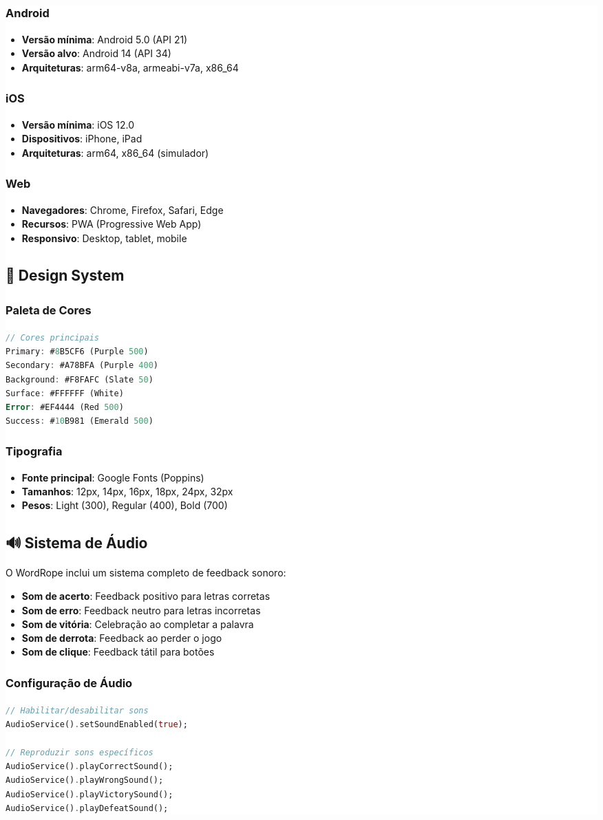 ### Android
- **Versão mínima**: Android 5.0 (API 21)
- **Versão alvo**: Android 14 (API 34)
- **Arquiteturas**: arm64-v8a, armeabi-v7a, x86_64

### iOS
- **Versão mínima**: iOS 12.0
- **Dispositivos**: iPhone, iPad
- **Arquiteturas**: arm64, x86_64 (simulador)

### Web
- **Navegadores**: Chrome, Firefox, Safari, Edge
- **Recursos**: PWA (Progressive Web App)
- **Responsivo**: Desktop, tablet, mobile

## 🎨 Design System

### Paleta de Cores
```dart
// Cores principais
Primary: #8B5CF6 (Purple 500)
Secondary: #A78BFA (Purple 400)
Background: #F8FAFC (Slate 50)
Surface: #FFFFFF (White)
Error: #EF4444 (Red 500)
Success: #10B981 (Emerald 500)
```

### Tipografia
- **Fonte principal**: Google Fonts (Poppins)
- **Tamanhos**: 12px, 14px, 16px, 18px, 24px, 32px
- **Pesos**: Light (300), Regular (400), Bold (700)

## 🔊 Sistema de Áudio

O WordRope inclui um sistema completo de feedback sonoro:

- **Som de acerto**: Feedback positivo para letras corretas
- **Som de erro**: Feedback neutro para letras incorretas
- **Som de vitória**: Celebração ao completar a palavra
- **Som de derrota**: Feedback ao perder o jogo
- **Som de clique**: Feedback tátil para botões

### Configuração de Áudio
```dart
// Habilitar/desabilitar sons
AudioService().setSoundEnabled(true);

// Reproduzir sons específicos
AudioService().playCorrectSound();
AudioService().playWrongSound();
AudioService().playVictorySound();
AudioService().playDefeatSound();
```
